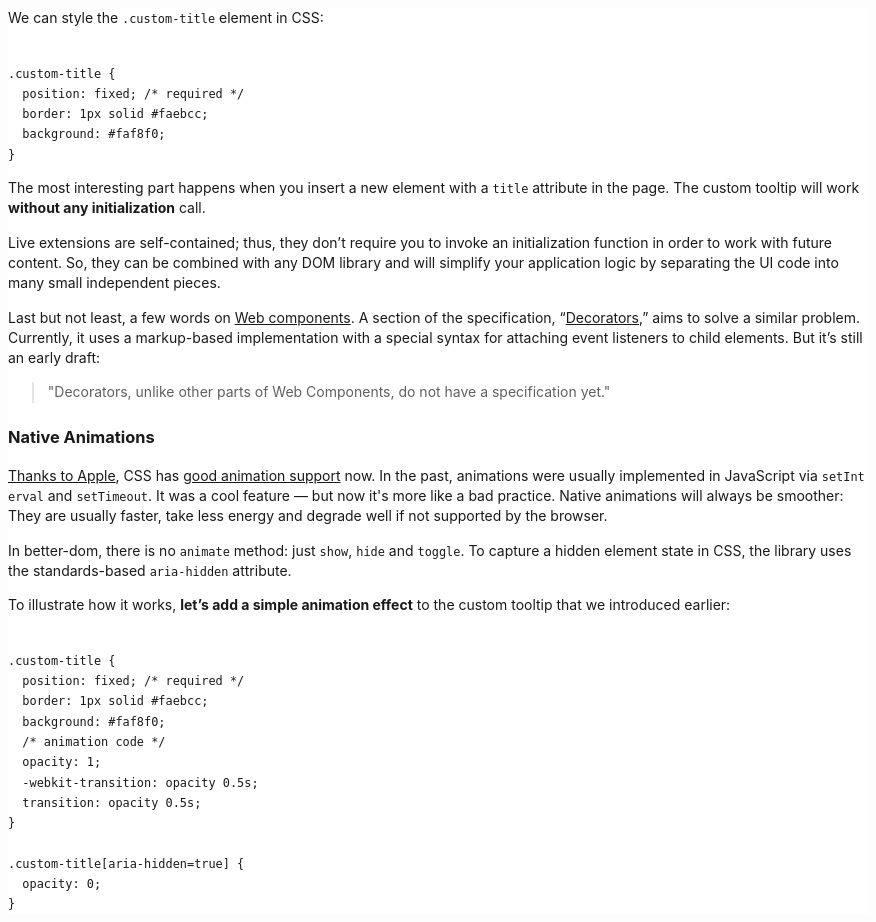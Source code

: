 We can style the <code>.custom-title</code> element in CSS:

<pre><code class="language-css">
.custom-title {
  position: fixed; /* required */
  border: 1px solid #faebcc;
  background: #faf8f0;
}
</code></pre>

The most interesting part happens when you insert a new element with a <code>title</code> attribute in the page. The custom tooltip will work <strong>without any initialization</strong> call.

Live extensions are self-contained; thus, they don’t require you to invoke an initialization function in order to work with future content. So, they can be combined with any DOM library and will simplify your application logic by separating the UI code into many small independent pieces.

Last but not least, a few words on <a title="Web Components" href="https://www.w3.org/TR/components-intro/">Web components</a>. A section of the specification, “<a title="Decorators" href="https://www.w3.org/TR/components-intro/#decorator-section">Decorators</a>,” aims to solve a similar problem. Currently, it uses a markup-based implementation with a special syntax for attaching event listeners to child elements. But it’s still an early draft:
<blockquote>"Decorators, unlike other parts of Web Components, do not have a specification yet."</blockquote>

### Native Animations

<a title="Thanks to Apple" href="https://www.apple.com/html5/showcase/transitions/">Thanks to Apple</a>, CSS has <a title="good animation support in CSS" href="https://caniuse.com/#search=animation">good animation support</a> now. In the past, animations were usually implemented in JavaScript via <code>setInterval</code> and <code>setTimeout</code>. It was a cool feature — but now it's more like a bad practice. Native animations will always be smoother: They are usually faster, take less energy and degrade well if not supported by the browser.

In better-dom, there is no <code>animate</code> method: just <code>show</code>, <code>hide</code> and <code>toggle</code>. To capture a hidden element state in CSS, the library uses the standards-based <code>aria-hidden</code> attribute.

To illustrate how it works, <strong>let’s add a simple animation effect</strong> to the custom tooltip that we introduced earlier:

<pre><code class="language-css">
.custom-title {
  position: fixed; /* required */
  border: 1px solid #faebcc;
  background: #faf8f0;
  /* animation code */
  opacity: 1;
  -webkit-transition: opacity 0.5s;
  transition: opacity 0.5s;
}

.custom-title[aria-hidden=true] {
  opacity: 0;
}
</code></pre>
